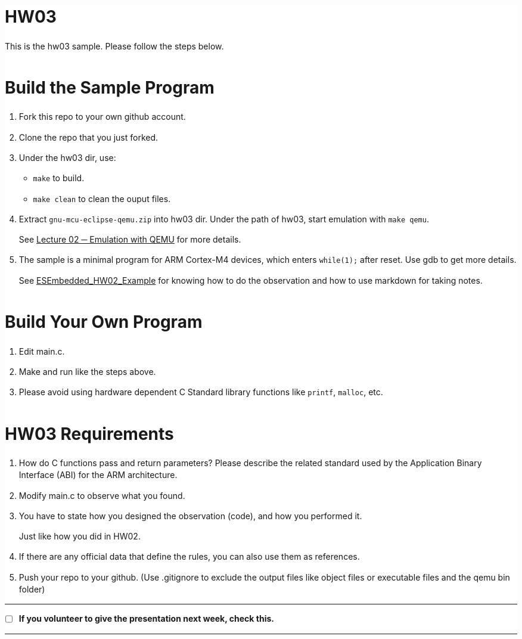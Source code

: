 HW03
===
This is the hw03 sample. Please follow the steps below.

# Build the Sample Program

1. Fork this repo to your own github account.

2. Clone the repo that you just forked.

3. Under the hw03 dir, use:

	* `make` to build.

	* `make clean` to clean the ouput files.

4. Extract `gnu-mcu-eclipse-qemu.zip` into hw03 dir. Under the path of hw03, start emulation with `make qemu`.

	See [Lecture 02 ─ Emulation with QEMU] for more details.

5. The sample is a minimal program for ARM Cortex-M4 devices, which enters `while(1);` after reset. Use gdb to get more details.

	See [ESEmbedded_HW02_Example] for knowing how to do the observation and how to use markdown for taking notes.

# Build Your Own Program

1. Edit main.c.

2. Make and run like the steps above.

3. Please avoid using hardware dependent C Standard library functions like `printf`, `malloc`, etc.

# HW03 Requirements

1. How do C functions pass and return parameters? Please describe the related standard used by the Application Binary Interface (ABI) for the ARM architecture.

2. Modify main.c to observe what you found.

3. You have to state how you designed the observation (code), and how you performed it.

	Just like how you did in HW02.

3. If there are any official data that define the rules, you can also use them as references.

4. Push your repo to your github. (Use .gitignore to exclude the output files like object files or executable files and the qemu bin folder)

[Lecture 02 ─ Emulation with QEMU]: http://www.nc.es.ncku.edu.tw/course/embedded/02/#Emulation-with-QEMU
[ESEmbedded_HW02_Example]: https://github.com/vwxyzjimmy/ESEmbedded_HW02_Example

--------------------

- [ ] **If you volunteer to give the presentation next week, check this.**

--------------------
